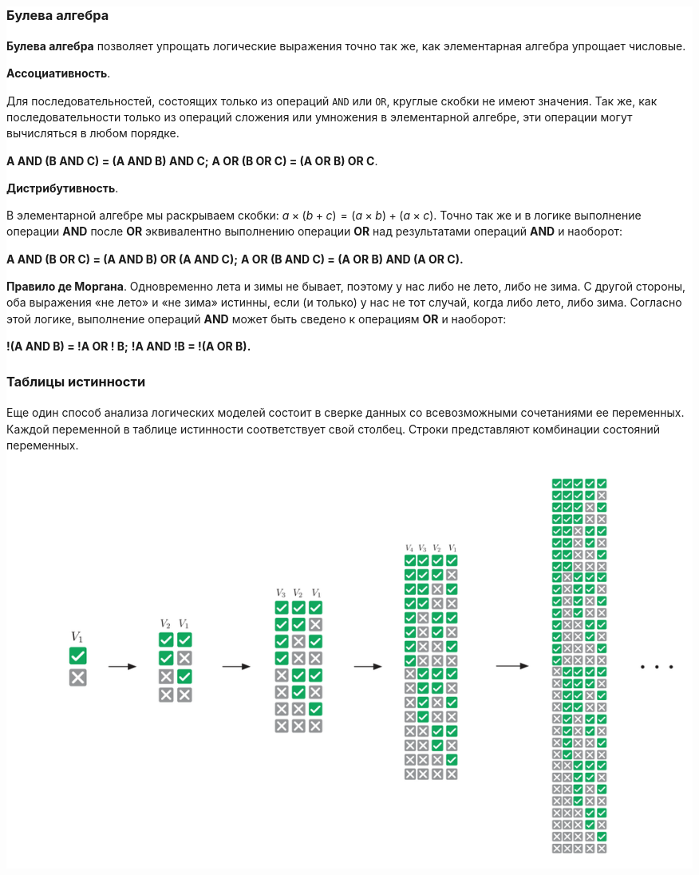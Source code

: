 ### Булева алгебра

**Булева алгебра** позволяет упрощать логические выражения точно так же, как элементарная алгебра упрощает числовые.

**Ассоциативность**. 

Для последовательностей, состоящих только из операций `AND` или `OR`, круглые скобки не имеют значения. Так же, как последовательности только из операций сложения или умножения в элементарной алгебре, эти операции могут вычисляться в любом порядке.

**A AND (B AND C) = (A AND B) AND C;**
**A OR (B OR C) = (A OR B) OR C**.

**Дистрибутивность**. 

В элементарной алгебре мы раскрываем скобки: $a × (b + c) = (a × b) + (a × c)$. Точно так же и в логике выполнение операции **AND** после **OR** эквивалентно выполнению операции **OR** над результатами операций **AND** и наоборот:

**A AND (B OR C) = (A AND B) OR (A AND C);**
**A OR (B AND C) = (A OR B) AND (A OR C).**

**Правило де Моргана**. Одновременно лета и зимы не бывает, поэтому у нас либо не лето, либо не зима. С другой стороны, оба выражения «не лето» и «не зима» истинны, если (и только) у нас не тот случай, когда либо лето, либо зима. Согласно этой логике, выполнение операций **AND** может быть сведено к операциям **OR** и наоборот:

**!(A AND B) = !A OR ! B;**
**!A AND !B = !(A OR B).**

### Таблицы истинности

Еще один способ анализа логических моделей состоит в сверке данных со всевозможными сочетаниями ее переменных. Каждой переменной в таблице истинности соответствует свой столбец. Строки представляют комбинации состояний переменных.

![image](images/logic_table.png)
